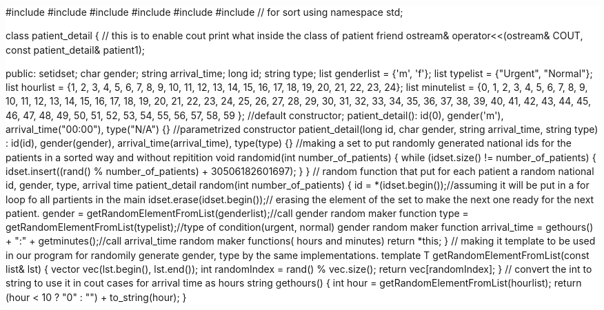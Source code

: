 #include <iostream>
#include <vector>
#include <list>
#include <set>
#include <queue>
#include <algorithm> // for sort
using namespace std;

class patient_detail {
	// this is to enable cout print what inside the class of patient
	friend ostream& operator<<(ostream& COUT, const patient_detail& patient1);

public:
	set<long>idset;
	char gender;
	string arrival_time;
	long id;
	string type;
	list<char> genderlist = {'m', 'f'};
	list<string> typelist = {"Urgent", "Normal"};
	list<int> hourlist = {1, 2, 3, 4, 5, 6, 7, 8, 9, 10, 11, 12, 13, 14, 15, 16, 17, 18, 19, 20, 21, 22, 23, 24};
	list<int> minutelist = {0, 1, 2, 3, 4, 5, 6, 7, 8, 9, 10, 11, 12, 13, 14, 15, 16, 17, 18, 19, 20, 21, 22, 23, 24,
	                        25, 26, 27, 28, 29, 30, 31, 32, 33, 34, 35, 36, 37, 38, 39, 40, 41, 42, 43, 44, 45,
	                        46, 47, 48, 49, 50, 51, 52, 53, 54, 55, 56, 57, 58, 59
	                       };
//default constructor;
	patient_detail(): id(0), gender('m'), arrival_time("00:00"), type("N/A") {}
//parametrized constructor
	patient_detail(long id, char gender, string arrival_time, string type)
		: id(id), gender(gender), arrival_time(arrival_time), type(type) {}
//making a set to put randomly generated national ids for the patients in a sorted way and without repitition
	void randomid(int number_of_patients) {
		while (idset.size() != number_of_patients) {
			idset.insert((rand() % number_of_patients) + 30506182601697);
		}
	}
// random function that put for each patient a random national id, gender, type, arrival time
	patient_detail random(int number_of_patients) {
		id = *(idset.begin());//assuming it will be put in a for loop fo all partients in the main
		idset.erase(idset.begin());// erasing the element of the set to make the next one ready for the next patient.
		gender = getRandomElementFromList(genderlist);//call gender random maker function
		type = getRandomElementFromList(typelist);//type of condition(urgent, normal) gender random maker function
		arrival_time = gethours() + ":" + getminutes();//call arrival_time random maker functions( hours and minutes)
		return *this;
	}
// making it template to be used in our program for randomily generate gender, type by the same implementations.
	template <typename T>
	T getRandomElementFromList(const list<T>& lst) {
		vector<T> vec(lst.begin(), lst.end());
		int randomIndex = rand() % vec.size();
		return vec[randomIndex];
	}
// convert the int to string to use it in cout cases for arrival time as hours
	string gethours() {
		int hour = getRandomElementFromList(hourlist);
		return (hour < 10 ? "0" : "") + to_string(hour);
	}